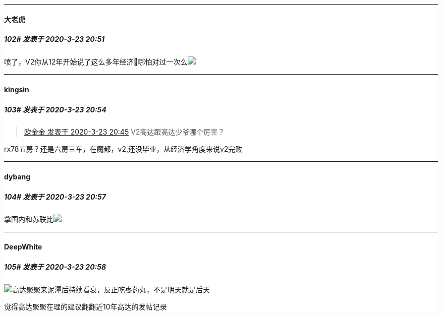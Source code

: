 



-----

####  大老虎  
##### 102#       发表于 2020-3-23 20:51




喷了，V2你从12年开始说了这么多年经济💊哪怕对过一次么<img src="https://static.saraba1st.com/image/smiley/face2017/037.png" referrerpolicy="no-referrer">







-----

####  kingsin  
##### 103#       发表于 2020-3-23 20:54



<blockquote><a href="httphttps://bbs.saraba1st.com/2b/forum.php?mod=redirect&amp;goto=findpost&amp;pid=46848939&amp;ptid=1920470" target="_blank">欧金金 发表于 2020-3-23 20:45</a>
V2高达跟高达少爷哪个厉害？</blockquote>
rx78五房？还是六房三车，在魔都，v2,还没毕业，从经济学角度来说v2完败







-----

####  dybang  
##### 104#       发表于 2020-3-23 20:57




拿国内和苏联比<img src="https://static.saraba1st.com/image/smiley/face2017/037.png" referrerpolicy="no-referrer">







-----

####  DeepWhite  
##### 105#       发表于 2020-3-23 20:58



<img src="https://static.saraba1st.com/image/smiley/face2017/048.png" referrerpolicy="no-referrer">高达聚聚来泥潭后持续看衰，反正吃枣药丸，不是明天就是后天


觉得高达聚聚在理的建议翻翻近10年高达的发帖记录
